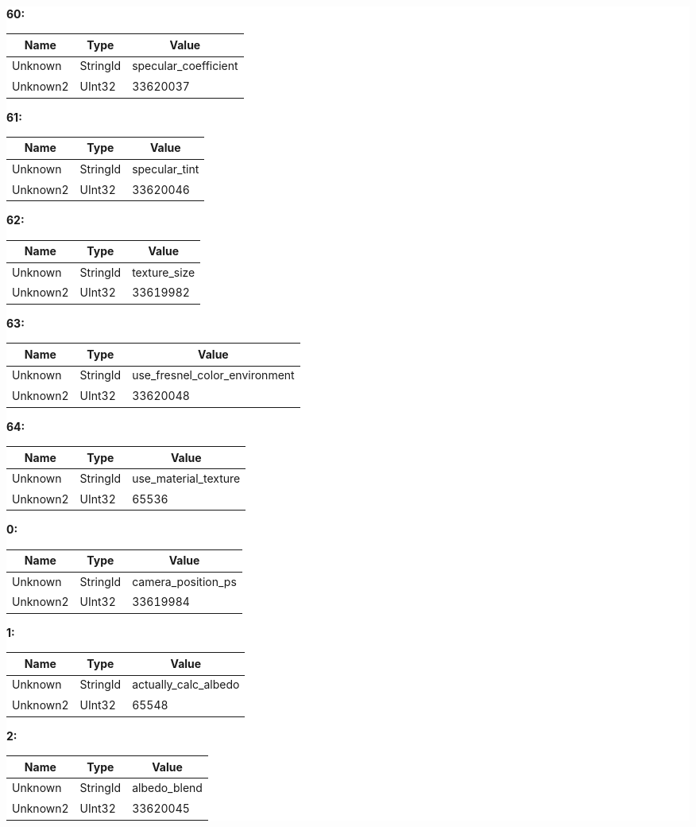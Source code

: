 
**60:**

Name	| Type	| Value
---	|---	|---	|
Unknown	|StringId	|specular_coefficient
Unknown2	|UInt32	|33620037


**61:**

Name	| Type	| Value
---	|---	|---	|
Unknown	|StringId	|specular_tint
Unknown2	|UInt32	|33620046


**62:**

Name	| Type	| Value
---	|---	|---	|
Unknown	|StringId	|texture_size
Unknown2	|UInt32	|33619982


**63:**

Name	| Type	| Value
---	|---	|---	|
Unknown	|StringId	|use_fresnel_color_environment
Unknown2	|UInt32	|33620048


**64:**

Name	| Type	| Value
---	|---	|---	|
Unknown	|StringId	|use_material_texture
Unknown2	|UInt32	|65536


**0:**

Name	| Type	| Value
---	|---	|---	|
Unknown	|StringId	|camera_position_ps
Unknown2	|UInt32	|33619984


**1:**

Name	| Type	| Value
---	|---	|---	|
Unknown	|StringId	|actually_calc_albedo
Unknown2	|UInt32	|65548


**2:**

Name	| Type	| Value
---	|---	|---	|
Unknown	|StringId	|albedo_blend
Unknown2	|UInt32	|33620045
